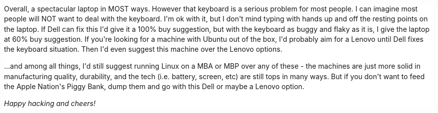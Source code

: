 Overall, a spectacular laptop in MOST ways. However that keyboard is a serious problem for most people. I can imagine most people will NOT want to deal with the keyboard. I'm ok with it, but I don't mind typing with hands up and off the resting points on the laptop. If Dell can fix this I'd give it a 100% buy suggestion, but with the keyboard as buggy and flaky as it is, I give the laptop at 60% buy suggestion. If you're looking for a machine with Ubuntu out of the box, I'd probably aim for a Lenovo until Dell fixes the keyboard situation. Then I'd even suggest this machine over the Lenovo options.

...and among all things, I'd still suggest running Linux on a MBA or MBP over any of these - the machines are just more solid in manufacturing quality, durability, and the tech (i.e. battery, screen, etc) are still tops in many ways. But if you don't want to feed the Apple Nation's Piggy Bank, dump them and go with this Dell or maybe a Lenovo option.

*Happy hacking and cheers!*
